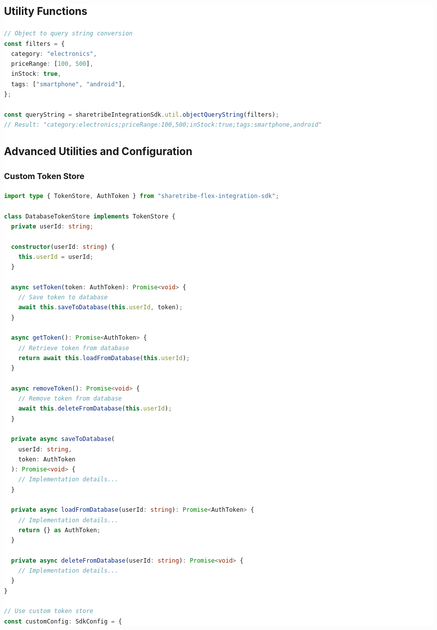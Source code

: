 ## Utility Functions

```typescript
// Object to query string conversion
const filters = {
  category: "electronics",
  priceRange: [100, 500],
  inStock: true,
  tags: ["smartphone", "android"],
};

const queryString = sharetribeIntegrationSdk.util.objectQueryString(filters);
// Result: "category:electronics;priceRange:100,500;inStock:true;tags:smartphone,android"
```

## Advanced Utilities and Configuration

### Custom Token Store

```typescript
import type { TokenStore, AuthToken } from "sharetribe-flex-integration-sdk";

class DatabaseTokenStore implements TokenStore {
  private userId: string;

  constructor(userId: string) {
    this.userId = userId;
  }

  async setToken(token: AuthToken): Promise<void> {
    // Save token to database
    await this.saveToDatabase(this.userId, token);
  }

  async getToken(): Promise<AuthToken> {
    // Retrieve token from database
    return await this.loadFromDatabase(this.userId);
  }

  async removeToken(): Promise<void> {
    // Remove token from database
    await this.deleteFromDatabase(this.userId);
  }

  private async saveToDatabase(
    userId: string,
    token: AuthToken
  ): Promise<void> {
    // Implementation details...
  }

  private async loadFromDatabase(userId: string): Promise<AuthToken> {
    // Implementation details...
    return {} as AuthToken;
  }

  private async deleteFromDatabase(userId: string): Promise<void> {
    // Implementation details...
  }
}

// Use custom token store
const customConfig: SdkConfig = {
```